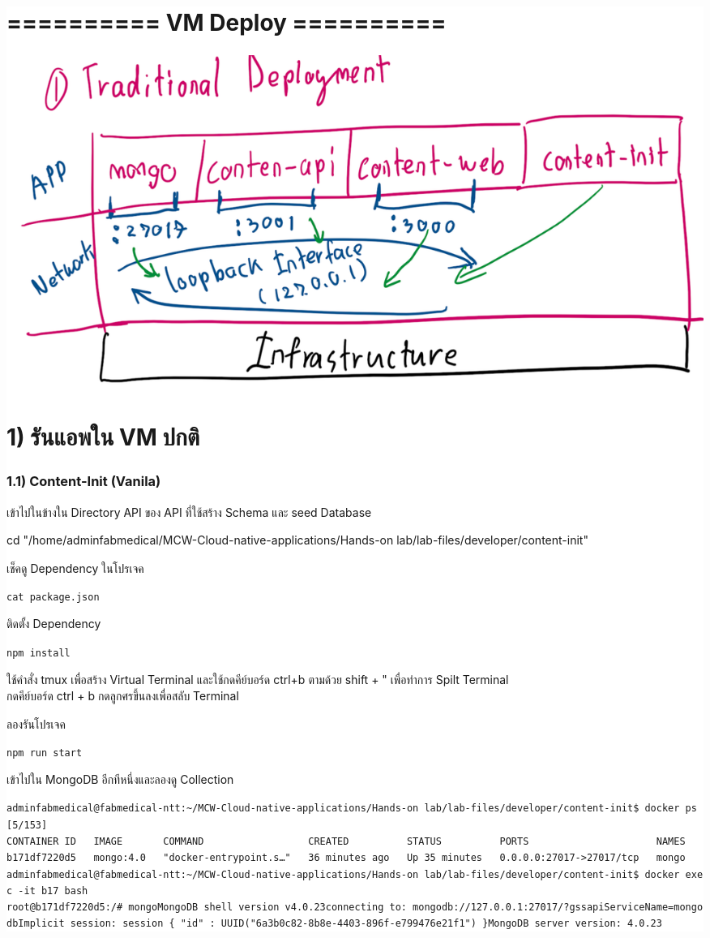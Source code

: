 # ========== VM Deploy ========== 
![](assets/architect/tradional.png)
# 1) รันแอพใน VM ปกติ
### 1.1) Content-Init (Vanila)
เข้าไปในข้างใน Directory API ของ API ที่ใช้สร้าง Schema และ seed Database

cd "/home/adminfabmedical/MCW-Cloud-native-applications/Hands-on lab/lab-files/developer/content-init"

เช็คดู Dependency ในโปรเจค
```
cat package.json
```

ติดตั้ง Dependency
```
npm install
```
ใช้คำสั่ง tmux เพื่อสร้าง Virtual Terminal
และใช้กดคีย์บอร์ด ctrl+b ตามด้วย shift + " เพื่อทำการ Spilt Terminal  
กดคีย์บอร์ด ctrl + b กดลูกศรขึ้นลงเพื่อสลับ Terminal

ลองรันโปรเจค
```
npm run start
```
เข้าไปใน MongoDB อีกทีหนึ่งและลองดู Collection
```
adminfabmedical@fabmedical-ntt:~/MCW-Cloud-native-applications/Hands-on lab/lab-files/developer/content-init$ docker ps                                                                                    [5/153]
CONTAINER ID   IMAGE       COMMAND                  CREATED          STATUS          PORTS                      NAMES
b171df7220d5   mongo:4.0   "docker-entrypoint.s…"   36 minutes ago   Up 35 minutes   0.0.0.0:27017->27017/tcp   mongo
adminfabmedical@fabmedical-ntt:~/MCW-Cloud-native-applications/Hands-on lab/lab-files/developer/content-init$ docker exec -it b17 bash
root@b171df7220d5:/# mongoMongoDB shell version v4.0.23connecting to: mongodb://127.0.0.1:27017/?gssapiServiceName=mongodbImplicit session: session { "id" : UUID("6a3b0c82-8b8e-4403-896f-e799476e21f1") }MongoDB server version: 4.0.23
```